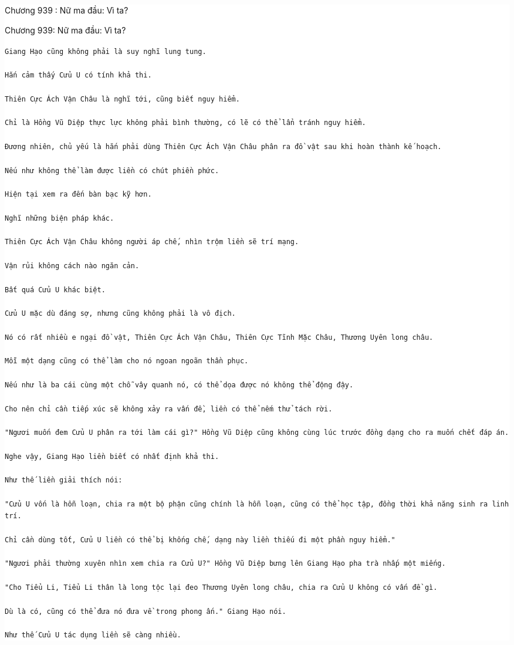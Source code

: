 




Chương 939 : Nữ ma đầu: Vì ta?


Chương 939: Nữ ma đầu: Vì ta?

	Giang Hạo cũng không phải là suy nghĩ lung tung.

	Hắn cảm thấy Cửu U có tính khả thi.

	Thiên Cực Ách Vận Châu là nghĩ tới, cũng biết nguy hiểm.

	Chỉ là Hồng Vũ Diệp thực lực không phải bình thường, có lẽ có thể lẩn tránh nguy hiểm.

	Đương nhiên, chủ yếu là hắn phải dùng Thiên Cực Ách Vận Châu phân ra đồ vật sau khi hoàn thành kế hoạch.

	Nếu như không thể làm được liền có chút phiền phức.

	Hiện tại xem ra đến bàn bạc kỹ hơn.

	Nghĩ những biện pháp khác.

	Thiên Cực Ách Vận Châu không người áp chế, nhìn trộm liền sẽ trí mạng.

	Vận rủi không cách nào ngăn cản.

	Bất quá Cửu U khác biệt.

	Cửu U mặc dù đáng sợ, nhưng cũng không phải là vô địch.

	Nó có rất nhiều e ngại đồ vật, Thiên Cực Ách Vận Châu, Thiên Cực Tĩnh Mặc Châu, Thương Uyên long châu.

	Mỗi một dạng cũng có thể làm cho nó ngoan ngoãn thần phục.

	Nếu như là ba cái cùng một chỗ vây quanh nó, có thể dọa được nó không thể động đậy.

	Cho nên chỉ cần tiếp xúc sẽ không xảy ra vấn đề, liền có thể nếm thử tách rời.

	"Ngươi muốn đem Cửu U phân ra tới làm cái gì?" Hồng Vũ Diệp cũng không cùng lúc trước đồng dạng cho ra muốn chết đáp án.

	Nghe vậy, Giang Hạo liền biết có nhất định khả thi.

	Như thế liền giải thích nói:

	"Cửu U vốn là hỗn loạn, chia ra một bộ phận cũng chính là hỗn loạn, cũng có thể học tập, đồng thời khả năng sinh ra linh trí.

	Chỉ cần dùng tốt, Cửu U liền có thể bị khống chế, dạng này liền thiếu đi một phần nguy hiểm."

	"Ngươi phải thường xuyên nhìn xem chia ra Cửu U?" Hồng Vũ Diệp bưng lên Giang Hạo pha trà nhấp một miếng.

	"Cho Tiểu Li, Tiểu Li thân là long tộc lại đeo Thương Uyên long châu, chia ra Cửu U không có vấn đề gì.

	Dù là có, cũng có thể đưa nó đưa về trong phong ấn." Giang Hạo nói.

	Như thế Cửu U tác dụng liền sẽ càng nhiều.
